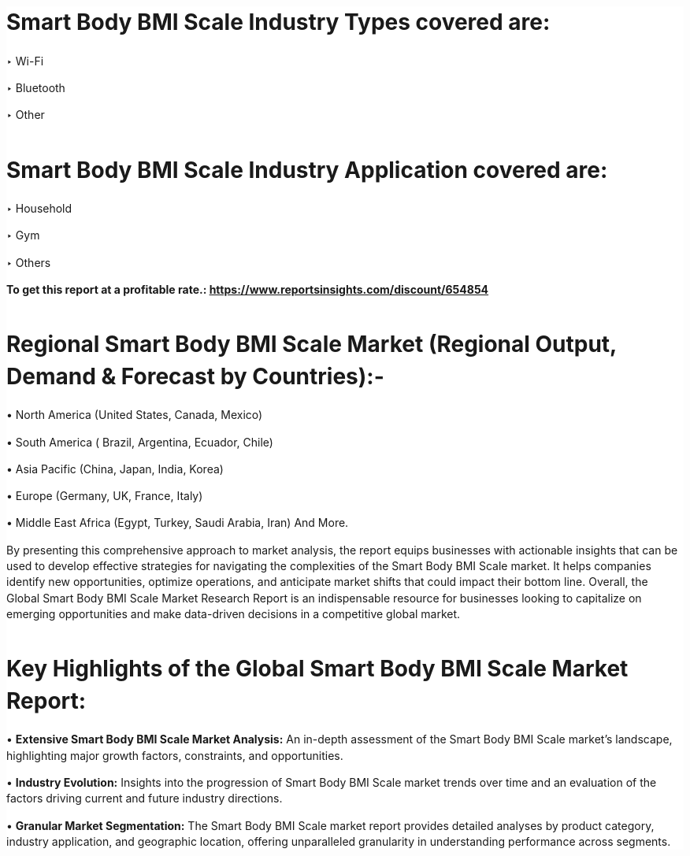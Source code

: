 # <strong>Smart Body BMI Scale Industry Types covered are:</strong>

‣ Wi-Fi

‣ Bluetooth

‣ Other

# <strong>Smart Body BMI Scale Industry Application covered are:</strong>

‣ Household

‣ Gym

‣ Others

<strong>To get this report at a profitable rate.: <a href=https://www.reportsinsights.com/discount/654854>https://www.reportsinsights.com/discount/654854</a></strong></font>

# <strong>Regional Smart Body BMI Scale Market (Regional Output, Demand &amp; Forecast by Countries):-</strong>

• North America (United States, Canada, Mexico)

• South America ( Brazil, Argentina, Ecuador, Chile)

• Asia Pacific (China, Japan, India, Korea)

• Europe (Germany, UK, France, Italy)

• Middle East Africa (Egypt, Turkey, Saudi Arabia, Iran) And More.

By presenting this comprehensive approach to market analysis, the report equips businesses with actionable insights that can be used to develop effective strategies for navigating the complexities of the Smart Body BMI Scale market. It helps companies identify new opportunities, optimize operations, and anticipate market shifts that could impact their bottom line. Overall, the Global Smart Body BMI Scale Market Research Report is an indispensable resource for businesses looking to capitalize on emerging opportunities and make data-driven decisions in a competitive global market.

# <strong>Key Highlights of the Global Smart Body BMI Scale Market Report:</strong>

• <strong>Extensive Smart Body BMI Scale Market Analysis:</strong> An in-depth assessment of the Smart Body BMI Scale market’s landscape, highlighting major growth factors, constraints, and opportunities.

• <strong>Industry Evolution:</strong> Insights into the progression of Smart Body BMI Scale market trends over time and an evaluation of the factors driving current and future industry directions.

• <strong>Granular Market Segmentation:</strong> The Smart Body BMI Scale market report provides detailed analyses by product category, industry application, and geographic location, offering unparalleled granularity in understanding performance across segments.
